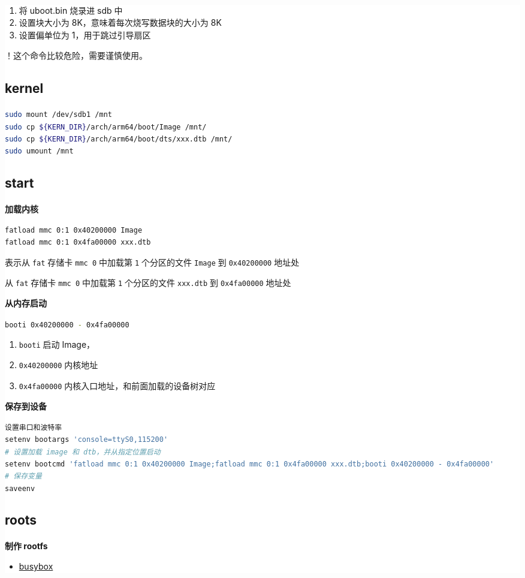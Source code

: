 1. 将 uboot.bin 烧录进 sdb 中
2. 设置块大小为 8K，意味着每次烧写数据块的大小为 8K
3. 设置偏单位为 1，用于跳过引导扇区

！这个命令比较危险，需要谨慎使用。

## kernel

```bash
sudo mount /dev/sdb1 /mnt
sudo cp ${KERN_DIR}/arch/arm64/boot/Image /mnt/
sudo cp ${KERN_DIR}/arch/arm64/boot/dts/xxx.dtb /mnt/
sudo umount /mnt
```

## start

**加载内核**

```bash
fatload mmc 0:1 0x40200000 Image
fatload mmc 0:1 0x4fa00000 xxx.dtb
```

表示从 `fat` 存储卡 `mmc 0` 中加载第 `1` 个分区的文件 `Image` 到 `0x40200000` 地址处

从 `fat` 存储卡 `mmc 0` 中加载第 `1` 个分区的文件 `xxx.dtb` 到 `0x4fa00000` 地址处

**从内存启动**

```bash
booti 0x40200000 - 0x4fa00000
```

1. `booti` 启动 Image，

2. `0x40200000` 内核地址
3. `0x4fa00000` 内核入口地址，和前面加载的设备树对应

**保存到设备**

```bash
设置串口和波特率
setenv bootargs 'console=ttyS0,115200'
# 设置加载 image 和 dtb，并从指定位置启动
setenv bootcmd 'fatload mmc 0:1 0x40200000 Image;fatload mmc 0:1 0x4fa00000 xxx.dtb;booti 0x40200000 - 0x4fa00000'
# 保存变量
saveenv
```

## roots

**制作 rootfs**

- [busybox](https://zhuanlan.zhihu.com/p/510625073)
